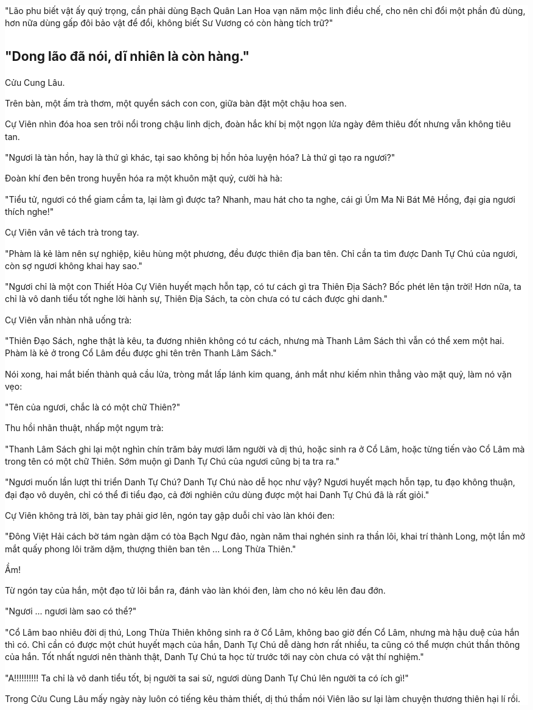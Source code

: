 "Lão phu biết vật ấy quý trọng, cần phải dùng Bạch Quân Lan Hoa vạn năm mộc linh điều chế, cho nên chỉ đổi một phần đủ dùng, hơn nữa dùng gấp đôi bảo vật để đổi, không biết Sư Vương có còn hàng tích trữ?" 

"Dong lão đã nói, dĩ nhiên là còn hàng." 
-------------------------------
Cửu Cung Lâu. 

Trên bàn, một ấm trà thơm, một quyển sách con con, giữa bàn đặt một chậu hoa sen. 

Cự Viên nhìn đóa hoa sen trôi nổi trong chậu linh dịch, đoàn hắc khí bị một ngọn lửa ngày đêm thiêu đốt nhưng vẫn không tiêu tan. 

"Ngươi là tàn hồn, hay là thứ gì khác, tại sao không bị hồn hỏa luyện hóa? Là thứ gì tạo ra ngươi?" 

Đoàn khí đen bên trong huyễn hóa ra một khuôn mặt quỷ, cười hà hà: 

"Tiểu tử, ngươi có thể giam cầm ta, lại làm gì được ta? Nhanh, mau hát cho ta nghe, cái gì Úm Ma Ni Bát Mê Hồng, đại gia ngươi thích nghe!" 

Cự Viên vân vê tách trà trong tay. 

"Phàm là kẻ làm nên sự nghiệp, kiêu hùng một phương, đều được thiên địa ban tên. Chỉ cần ta tìm được Danh Tự Chú của ngươi, còn sợ ngươi không khai hay sao." 

"Ngươi chỉ là một con Thiết Hỏa Cự Viên huyết mạch hỗn tạp, có tư cách gì tra Thiên Địa Sách? Bốc phét lên tận trời! Hơn nữa, ta chỉ là vô danh tiểu tốt nghe lời hành sự, Thiên Địa Sách, ta còn chưa có tư cách được ghi danh." 

Cự Viên vẫn nhàn nhã uống trà: 

"Thiên Đạo Sách, nghe thật là kêu, ta đương nhiên không có tư cách, nhưng mà Thanh Lâm Sách thì vẫn có thể xem một hai. Phàm là kẻ ở trong Cổ Lâm đều được ghi tên trên Thanh Lâm Sách." 

Nói xong, hai mắt biến thành quả cầu lửa, tròng mắt lấp lánh kim quang, ánh mắt như kiếm nhìn thẳng vào mặt quỷ, làm nó vặn vẹo:

"Tên của ngươi, chắc là có một chữ Thiên?" 

Thu hồi nhãn thuật, nhấp một ngụm trà: 

"Thanh Lâm Sách ghi lại một nghìn chín trăm bảy mươi lăm người và dị thú, hoặc sinh ra ở Cổ Lâm, hoặc từng tiến vào Cổ Lâm mà trong tên có một chữ Thiên. Sớm muộn gì Danh Tự Chú của ngươi cũng bị ta tra ra." 

"Ngươi muốn lần lượt thi triển Danh Tự Chú? Danh Tự Chú nào dễ học như vậy? Ngươi huyết mạch hỗn tạp, tu đạo không thuận, đại đạo vô duyên, chỉ có thể đi tiểu đạo, cả đời nghiên cứu dùng được một hai Danh Tự Chú đã là rất giỏi." 

Cự Viên không trả lời, bàn tay phải giơ lên, ngón tay gập duỗi chỉ vào làn khói đen: 

"Đông Việt Hải cách bờ tám ngàn dặm có tòa Bạch Ngư đảo, ngàn năm thai nghén sinh ra thần lôi, khai trí thành Long, một lần mở mắt quấy phong lôi trăm dặm, thượng thiên ban tên ... Long Thừa Thiên." 

Ầm! 

Từ ngón tay của hắn, một đạo tử lôi bắn ra, đánh vào làn khói đen, làm cho nó kêu lên đau đớn. 

"Ngươi ... ngươi làm sao có thể?" 

"Cổ Lâm bao nhiêu đời dị thú, Long Thừa Thiên không sinh ra ở Cổ Lâm, không bao giờ đến Cổ Lâm, nhưng mà hậu duệ của hắn thì có. Chỉ cần có được một chút huyết mạch của hắn, Danh Tự Chú dễ dàng hơn rất nhiều, ta cũng có thể mượn chút thần thông của hắn. Tốt nhất ngươi nên thành thật, Danh Tự Chú ta học từ trước tới nay còn chưa có vật thí nghiệm." 

"A!!!!!!!!!! Ta chỉ là vô danh tiểu tốt, bị người ta sai sử, ngươi dùng Danh Tự Chú lên người ta có ích gì!" 

Trong Cửu Cung Lâu mấy ngày này luôn có tiếng kêu thảm thiết, dị thú thầm nói Viên lão sư lại làm chuyện thương thiên hại lí rồi. 